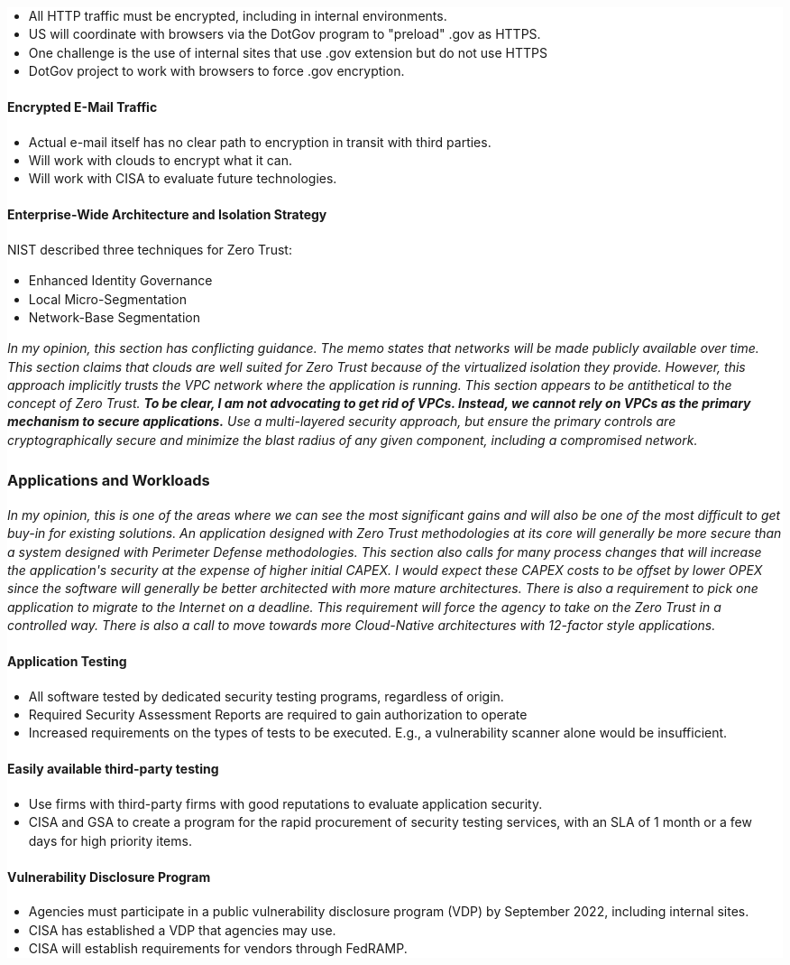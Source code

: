 * All HTTP traffic must be encrypted, including in internal environments.
* US will coordinate with browsers via the DotGov program to "preload" .gov as HTTPS. 
* One challenge is the use of internal sites that use .gov extension but do not use HTTPS
* DotGov project to work with browsers to force .gov encryption.

####  Encrypted E-Mail Traffic

* Actual e-mail itself has no clear path to encryption in transit with third parties.
* Will work with clouds to encrypt what it can.
* Will work with CISA to evaluate future technologies.

#### Enterprise-Wide Architecture and Isolation Strategy
NIST described three techniques for Zero Trust:
* Enhanced Identity Governance
* Local Micro-Segmentation
* Network-Base Segmentation

*In my opinion, this section has conflicting guidance.  The memo states that networks will be made publicly available over time.  This section claims that clouds are well suited for Zero Trust because of the virtualized isolation they provide.  However, this approach implicitly trusts the VPC network where the application is running.  This section appears to be antithetical to the concept of Zero Trust. **To be clear, I am not advocating to get rid of VPCs.  Instead, we cannot rely on VPCs as the primary mechanism to secure applications.** Use a multi-layered security approach, but ensure the primary controls are cryptographically secure and minimize the blast radius of any given component, including a compromised network.*

### Applications and Workloads

*In my opinion, this is one of the areas where we can see the most significant gains and will also be one of the most difficult to get buy-in for existing solutions.  An application designed with Zero Trust methodologies at its core will generally be more secure than a system designed with Perimeter Defense methodologies.  This section also calls for many process changes that will increase the application's security at the expense of higher initial CAPEX.  I would expect these CAPEX costs to be offset by lower OPEX since the software will generally be better architected with more mature architectures.  There is also a requirement to pick one application to migrate to the Internet on a deadline.  This requirement will force the agency to take on the Zero Trust in a controlled way.  There is also a call to move towards more Cloud-Native architectures with 12-factor style applications.*

#### Application Testing
* All software tested by dedicated security testing programs, regardless of origin.
* Required Security Assessment Reports are required to gain authorization to operate
* Increased requirements on the types of tests to be executed.  E.g., a vulnerability scanner alone would be insufficient.

#### Easily available third-party testing
* Use firms with third-party firms with good reputations to evaluate application security.
* CISA and GSA to create a program for the rapid procurement of security testing services, with an SLA of 1 month or a few days for high priority items.

#### Vulnerability Disclosure Program
* Agencies must participate in a public vulnerability disclosure program (VDP) by September 2022, including internal sites.
* CISA has established a VDP that agencies may use.
* CISA will establish requirements for vendors through FedRAMP.
